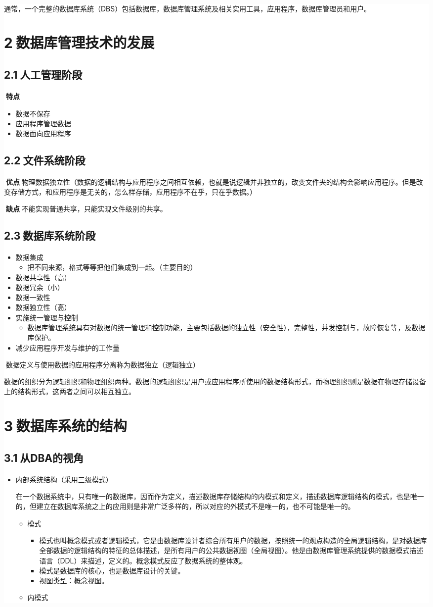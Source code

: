 ​		通常，一个完整的数据库系统（DBS）包括数据库，数据库管理系统及相关实用工具，应用程序，数据库管理员和用户。

# 2 数据库管理技术的发展

## 2.1 人工管理阶段

​		**特点**

- 数据不保存
- 应用程序管理数据
- 数据面向应用程序

## 2.2 文件系统阶段

​		**优点**  物理数据独立性（数据的逻辑结构与应用程序之间相互依赖，也就是说逻辑并非独立的，改变文件夹的结构会影响应用程序。但是改变存储方式，和应用程序是无关的，怎么样存储，应用程序不在乎，只在乎数据。）

​		**缺点** 不能实现普通共享，只能实现文件级别的共享。

## 2.3 数据库系统阶段

- 数据集成
  - 把不同来源，格式等等把他们集成到一起。（主要目的）
- 数据共享性（高）
- 数据冗余（小）
- 数据一致性
- 数据独立性（高）
- 实施统一管理与控制
  - 数据库管理系统具有对数据的统一管理和控制功能，主要包括数据的独立性（安全性），完整性，并发控制与，故障恢复等，及数据库保护。
- 减少应用程序开发与维护的工作量

​        数据定义与使用数据的应用程序分离称为数据独立（逻辑独立）

​		数据的组织分为逻辑组织和物理组织两种。数据的逻辑组织是用户或应用程序所使用的数据结构形式，而物理组织则是数据在物理存储设备上的结构形式，这两者之间可以相互独立。

# 3 数据库系统的结构

## 3.1 从DBA的视角

- 内部系统结构（采用三级模式）

  ​		在一个数据系统中，只有唯一的数据库，因而作为定义，描述数据库存储结构的内模式和定义，描述数据库逻辑结构的模式，也是唯一的，但建立在数据库系统之上的应用则是非常广泛多样的，所以对应的外模式不是唯一的，也不可能是唯一的。

  - 模式

    - ​    模式也叫概念模式或者逻辑模式，它是由数据库设计者综合所有用户的数据，按照统一的观点构造的全局逻辑结构，是对数据库全部数据的逻辑结构的特征的总体描述，是所有用户的公共数据视图（全局视图）。他是由数据库管理系统提供的数据模式描述语言（DDL）来描述，定义的。概念模式反应了数据系统的整体观。
    - 模式是数据库的核心，也是数据库设计的关键。
    - 视图类型：概念视图。

  - 内模式
